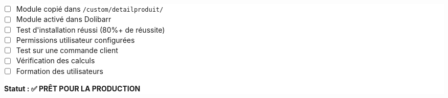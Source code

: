 - [ ] Module copié dans `/custom/detailproduit/`
- [ ] Module activé dans Dolibarr
- [ ] Test d'installation réussi (80%+ de réussite)
- [ ] Permissions utilisateur configurées
- [ ] Test sur une commande client
- [ ] Vérification des calculs
- [ ] Formation des utilisateurs

**Statut : ✅ PRÊT POUR LA PRODUCTION**